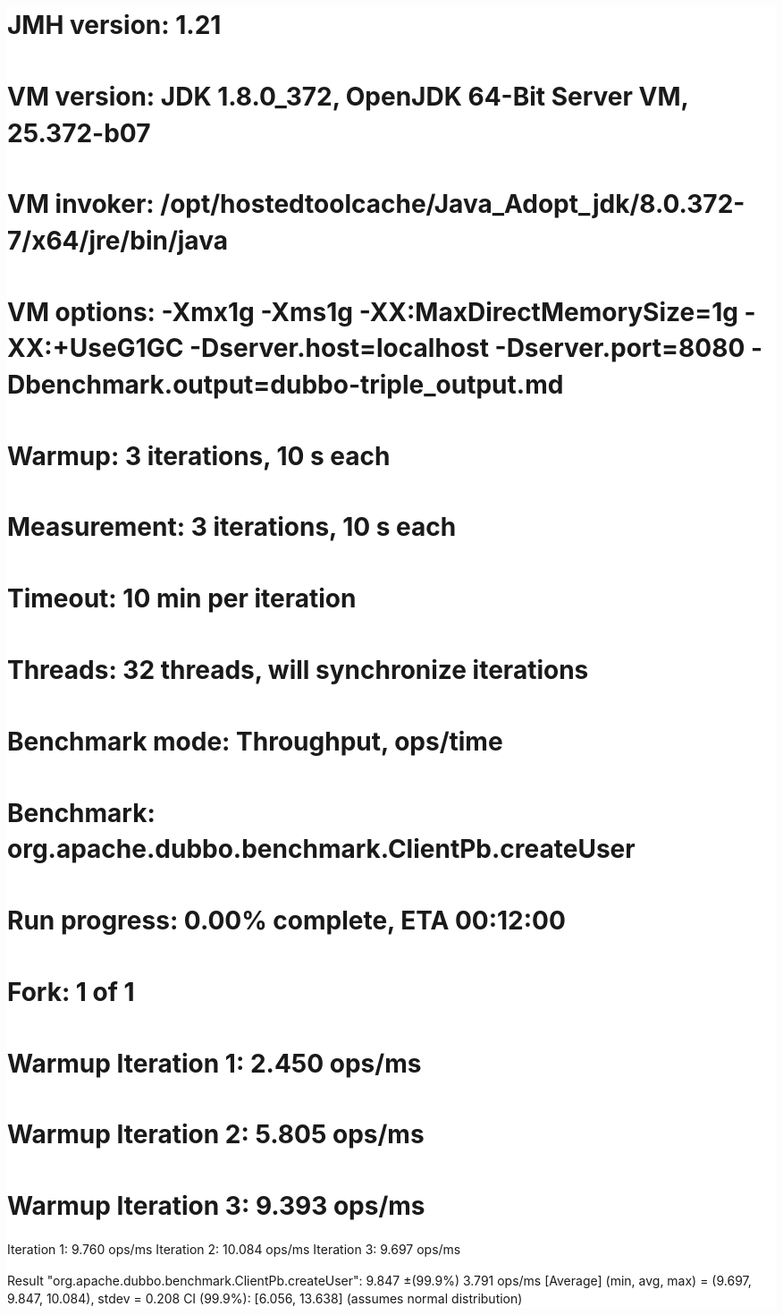 # JMH version: 1.21
# VM version: JDK 1.8.0_372, OpenJDK 64-Bit Server VM, 25.372-b07
# VM invoker: /opt/hostedtoolcache/Java_Adopt_jdk/8.0.372-7/x64/jre/bin/java
# VM options: -Xmx1g -Xms1g -XX:MaxDirectMemorySize=1g -XX:+UseG1GC -Dserver.host=localhost -Dserver.port=8080 -Dbenchmark.output=dubbo-triple_output.md
# Warmup: 3 iterations, 10 s each
# Measurement: 3 iterations, 10 s each
# Timeout: 10 min per iteration
# Threads: 32 threads, will synchronize iterations
# Benchmark mode: Throughput, ops/time
# Benchmark: org.apache.dubbo.benchmark.ClientPb.createUser

# Run progress: 0.00% complete, ETA 00:12:00
# Fork: 1 of 1
# Warmup Iteration   1: 2.450 ops/ms
# Warmup Iteration   2: 5.805 ops/ms
# Warmup Iteration   3: 9.393 ops/ms
Iteration   1: 9.760 ops/ms
Iteration   2: 10.084 ops/ms
Iteration   3: 9.697 ops/ms


Result "org.apache.dubbo.benchmark.ClientPb.createUser":
  9.847 ±(99.9%) 3.791 ops/ms [Average]
  (min, avg, max) = (9.697, 9.847, 10.084), stdev = 0.208
  CI (99.9%): [6.056, 13.638] (assumes normal distribution)
